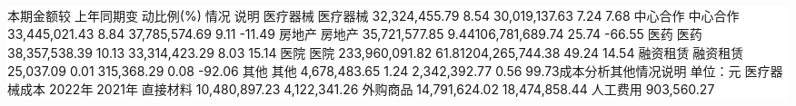 本期金额较
上年同期变
动比例(%)
情况
说明
医疗器械
医疗器械
32,324,455.79
8.54
30,019,137.63
7.24
7.68
中心合作
中心合作
33,445,021.43
8.84
37,785,574.69
9.11
-11.49
房地产
房地产
35,721,577.85
9.44106,781,689.74
25.74
-66.55
医药
医药
38,357,538.39
10.13
33,314,423.29
8.03
15.14
医院
医院
233,960,091.82
61.81204,265,744.38
49.24
14.54
融资租赁
融资租赁
25,037.09
0.01
315,368.29
0.08
-92.06
其他
其他
4,678,483.65
1.24
2,342,392.77
0.56
99.73成本分析其他情况说明
单位：元
医疗器械成本
2022年
2021年
直接材料
10,480,897.23
4,122,341.26
外购商品
14,791,624.02
18,474,858.44
人工费用
903,560.27
